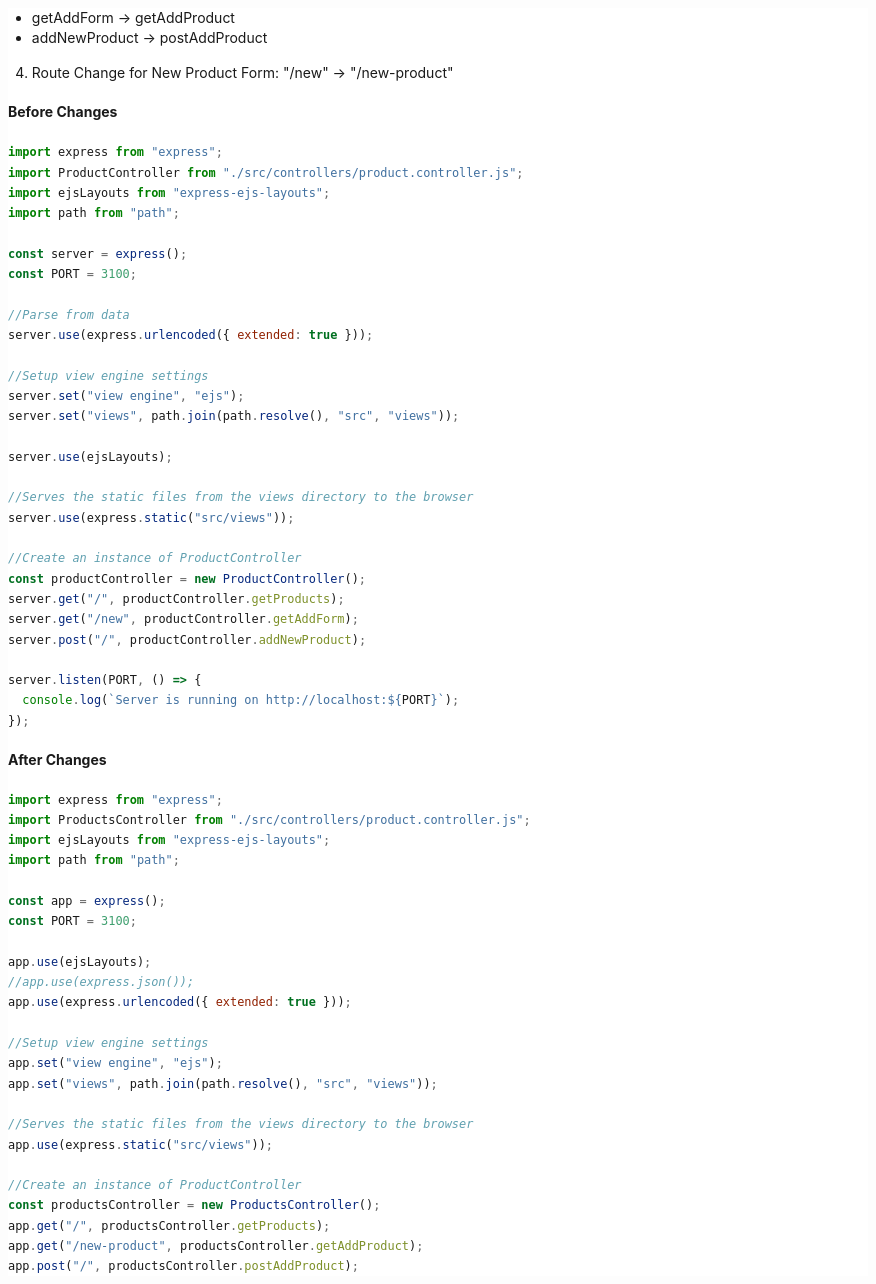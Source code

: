    - getAddForm → getAddProduct
   - addNewProduct → postAddProduct

4. Route Change for New Product Form: "/new" → "/new-product"

#### Before Changes

```javascript
import express from "express";
import ProductController from "./src/controllers/product.controller.js";
import ejsLayouts from "express-ejs-layouts";
import path from "path";

const server = express();
const PORT = 3100;

//Parse from data
server.use(express.urlencoded({ extended: true }));

//Setup view engine settings
server.set("view engine", "ejs");
server.set("views", path.join(path.resolve(), "src", "views"));

server.use(ejsLayouts);

//Serves the static files from the views directory to the browser
server.use(express.static("src/views"));

//Create an instance of ProductController
const productController = new ProductController();
server.get("/", productController.getProducts);
server.get("/new", productController.getAddForm);
server.post("/", productController.addNewProduct);

server.listen(PORT, () => {
  console.log(`Server is running on http://localhost:${PORT}`);
});
```

#### After Changes

```javascript
import express from "express";
import ProductsController from "./src/controllers/product.controller.js";
import ejsLayouts from "express-ejs-layouts";
import path from "path";

const app = express();
const PORT = 3100;

app.use(ejsLayouts);
//app.use(express.json());
app.use(express.urlencoded({ extended: true }));

//Setup view engine settings
app.set("view engine", "ejs");
app.set("views", path.join(path.resolve(), "src", "views"));

//Serves the static files from the views directory to the browser
app.use(express.static("src/views"));

//Create an instance of ProductController
const productsController = new ProductsController();
app.get("/", productsController.getProducts);
app.get("/new-product", productsController.getAddProduct);
app.post("/", productsController.postAddProduct);
```